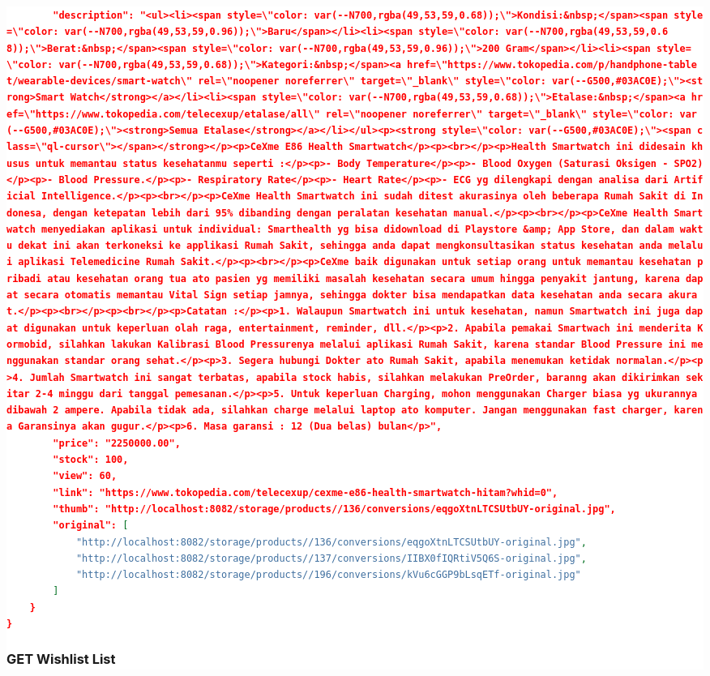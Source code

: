 ```json
        "description": "<ul><li><span style=\"color: var(--N700,rgba(49,53,59,0.68));\">Kondisi:&nbsp;</span><span style=\"color: var(--N700,rgba(49,53,59,0.96));\">Baru</span></li><li><span style=\"color: var(--N700,rgba(49,53,59,0.68));\">Berat:&nbsp;</span><span style=\"color: var(--N700,rgba(49,53,59,0.96));\">200 Gram</span></li><li><span style=\"color: var(--N700,rgba(49,53,59,0.68));\">Kategori:&nbsp;</span><a href=\"https://www.tokopedia.com/p/handphone-tablet/wearable-devices/smart-watch\" rel=\"noopener noreferrer\" target=\"_blank\" style=\"color: var(--G500,#03AC0E);\"><strong>Smart Watch</strong></a></li><li><span style=\"color: var(--N700,rgba(49,53,59,0.68));\">Etalase:&nbsp;</span><a href=\"https://www.tokopedia.com/telecexup/etalase/all\" rel=\"noopener noreferrer\" target=\"_blank\" style=\"color: var(--G500,#03AC0E);\"><strong>Semua Etalase</strong></a></li></ul><p><strong style=\"color: var(--G500,#03AC0E);\"><span class=\"ql-cursor\">﻿﻿﻿﻿﻿﻿﻿﻿﻿﻿﻿﻿</span></strong></p><p>CeXme E86 Health Smartwatch</p><p><br></p><p>Health Smartwatch ini didesain khusus untuk memantau status kesehatanmu seperti :</p><p>- Body Temperature</p><p>- Blood Oxygen (Saturasi Oksigen - SPO2)</p><p>- Blood Pressure.</p><p>- Respiratory Rate</p><p>- Heart Rate</p><p>- ECG yg dilengkapi dengan analisa dari Artificial Intelligence.</p><p><br></p><p>CeXme Health Smartwatch ini sudah ditest akurasinya oleh beberapa Rumah Sakit di Indonesa, dengan ketepatan lebih dari 95% dibanding dengan peralatan kesehatan manual.</p><p><br></p><p>CeXme Health Smartwatch menyediakan aplikasi untuk individual: Smarthealth yg bisa didownload di Playstore &amp; App Store, dan dalam waktu dekat ini akan terkoneksi ke applikasi Rumah Sakit, sehingga anda dapat mengkonsultasikan status kesehatan anda melalui aplikasi Telemedicine Rumah Sakit.</p><p><br></p><p>CeXme baik digunakan untuk setiap orang untuk memantau kesehatan pribadi atau kesehatan orang tua ato pasien yg memiliki masalah kesehatan secara umum hingga penyakit jantung, karena dapat secara otomatis memantau Vital Sign setiap jamnya, sehingga dokter bisa mendapatkan data kesehatan anda secara akurat.</p><p><br></p><p><br></p><p>Catatan :</p><p>1. Walaupun Smartwatch ini untuk kesehatan, namun Smartwatch ini juga dapat digunakan untuk keperluan olah raga, entertainment, reminder, dll.</p><p>2. Apabila pemakai Smartwach ini menderita Kormobid, silahkan lakukan Kalibrasi Blood Pressurenya melalui aplikasi Rumah Sakit, karena standar Blood Pressure ini menggunakan standar orang sehat.</p><p>3. Segera hubungi Dokter ato Rumah Sakit, apabila menemukan ketidak normalan.</p><p>4. Jumlah Smartwatch ini sangat terbatas, apabila stock habis, silahkan melakukan PreOrder, baranng akan dikirimkan sekitar 2-4 minggu dari tanggal pemesanan.</p><p>5. Untuk keperluan Charging, mohon menggunakan Charger biasa yg ukurannya dibawah 2 ampere. Apabila tidak ada, silahkan charge melalui laptop ato komputer. Jangan menggunakan fast charger, karena Garansinya akan gugur.</p><p>6. Masa garansi : 12 (Dua belas) bulan</p>",
        "price": "2250000.00",
        "stock": 100,
        "view": 60,
        "link": "https://www.tokopedia.com/telecexup/cexme-e86-health-smartwatch-hitam?whid=0",
        "thumb": "http://localhost:8082/storage/products//136/conversions/eqgoXtnLTCSUtbUY-original.jpg",
        "original": [
            "http://localhost:8082/storage/products//136/conversions/eqgoXtnLTCSUtbUY-original.jpg",
            "http://localhost:8082/storage/products//137/conversions/IIBX0fIQRtiV5Q6S-original.jpg",
            "http://localhost:8082/storage/products//196/conversions/kVu6cGGP9bLsqETf-original.jpg"
        ]
    }
}
  ```
### GET Wishlist List

<code-group>
  <code-block label="Http" active>
